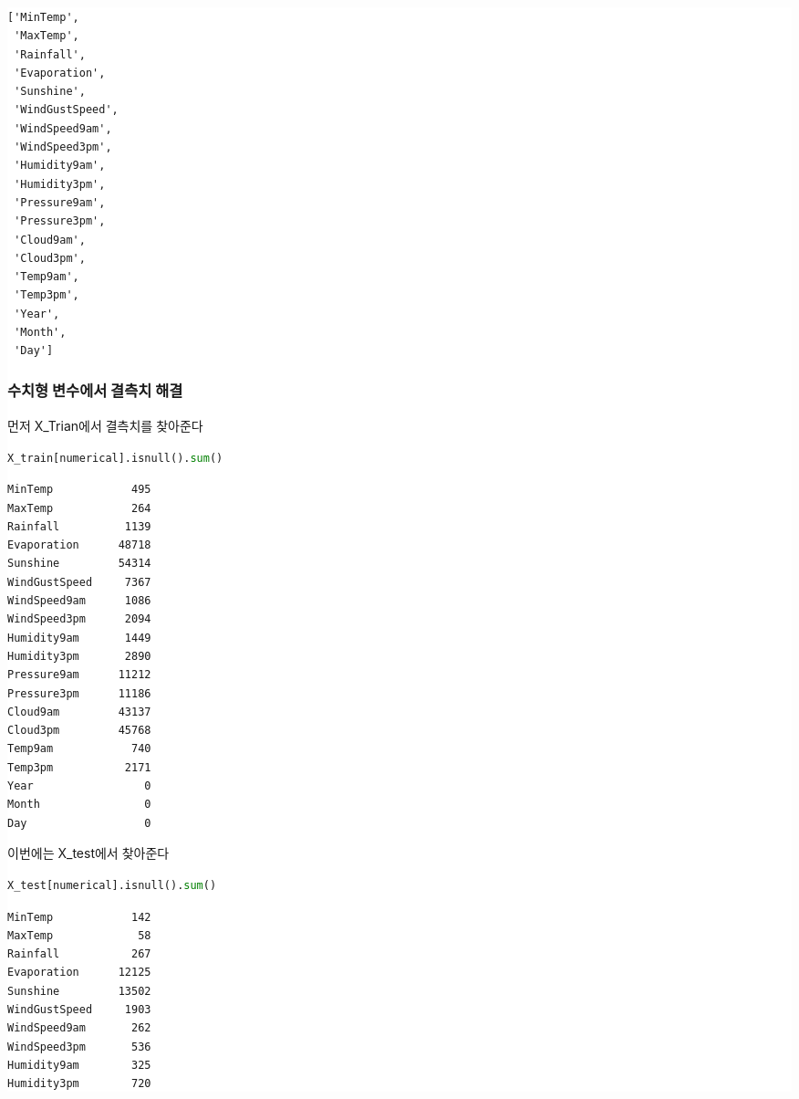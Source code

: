 ```
['MinTemp',
 'MaxTemp',
 'Rainfall',
 'Evaporation',
 'Sunshine',
 'WindGustSpeed',
 'WindSpeed9am',
 'WindSpeed3pm',
 'Humidity9am',
 'Humidity3pm',
 'Pressure9am',
 'Pressure3pm',
 'Cloud9am',
 'Cloud3pm',
 'Temp9am',
 'Temp3pm',
 'Year',
 'Month',
 'Day']
```

### 수치형 변수에서 결측치 해결

먼저 X_Trian에서 결측치를 찾아준다

```python
X_train[numerical].isnull().sum()
```
```
MinTemp            495
MaxTemp            264
Rainfall          1139
Evaporation      48718
Sunshine         54314
WindGustSpeed     7367
WindSpeed9am      1086
WindSpeed3pm      2094
Humidity9am       1449
Humidity3pm       2890
Pressure9am      11212
Pressure3pm      11186
Cloud9am         43137
Cloud3pm         45768
Temp9am            740
Temp3pm           2171
Year                 0
Month                0
Day                  0
```
이번에는 X_test에서 찾아준다

```python
X_test[numerical].isnull().sum()
```
```
MinTemp            142
MaxTemp             58
Rainfall           267
Evaporation      12125
Sunshine         13502
WindGustSpeed     1903
WindSpeed9am       262
WindSpeed3pm       536
Humidity9am        325
Humidity3pm        720
```